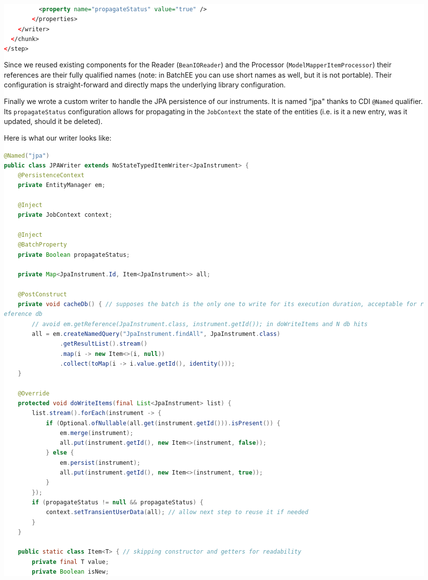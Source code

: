 ````xml
          <property name="propagateStatus" value="true" />
        </properties>
    </writer>
  </chunk>
</step>
````

Since we reused existing components for the Reader (`BeanIOReader`) and the Processor (`ModelMapperItemProcessor`)
their references are their fully qualified names (note: in BatchEE you can use short names as well, but it is not portable).
Their configuration is straight-forward and directly maps the underlying library configuration.

Finally we wrote a custom writer to handle the JPA persistence of our instruments. It is named "jpa" thanks to CDI `@Named`
qualifier. Its `propagateStatus` configuration allows for propagating in the `JobContext` the state of the entities (i.e. is it a new entry, was it updated, should it be deleted).

Here is what our writer looks like:

```java
@Named("jpa")
public class JPAWriter extends NoStateTypedItemWriter<JpaInstrument> {
    @PersistenceContext
    private EntityManager em;

    @Inject
    private JobContext context;

    @Inject
    @BatchProperty
    private Boolean propagateStatus;

    private Map<JpaInstrument.Id, Item<JpaInstrument>> all;

    @PostConstruct
    private void cacheDb() { // supposes the batch is the only one to write for its execution duration, acceptable for reference db
        // avoid em.getReference(JpaInstrument.class, instrument.getId()); in doWriteItems and N db hits
        all = em.createNamedQuery("JpaInstrument.findAll", JpaInstrument.class)
                .getResultList().stream()
                .map(i -> new Item<>(i, null))
                .collect(toMap(i -> i.value.getId(), identity()));
    }

    @Override
    protected void doWriteItems(final List<JpaInstrument> list) {
        list.stream().forEach(instrument -> {
            if (Optional.ofNullable(all.get(instrument.getId())).isPresent()) {
                em.merge(instrument);
                all.put(instrument.getId(), new Item<>(instrument, false));
            } else {
                em.persist(instrument);
                all.put(instrument.getId(), new Item<>(instrument, true));
            }
        });
        if (propagateStatus != null && propagateStatus) {
            context.setTransientUserData(all); // allow next step to reuse it if needed
        }
    }

    public static class Item<T> { // skipping constructor and getters for readability
        private final T value;
        private Boolean isNew;
```